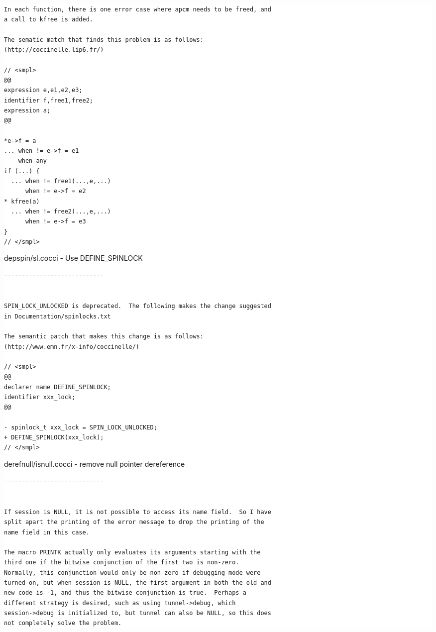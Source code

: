 	In each function, there is one error case where apcm needs to be freed, and
	a call to kfree is added.
	
	The sematic match that finds this problem is as follows:
	(http://coccinelle.lip6.fr/)
	
	// <smpl>
	@@
	expression e,e1,e2,e3;
	identifier f,free1,free2;
	expression a;
	@@
	
	*e->f = a
	... when != e->f = e1
	    when any
	if (...) {
	  ... when != free1(...,e,...)
	      when != e->f = e2
	* kfree(a)
	  ... when != free2(...,e,...)
	      when != e->f = e3
	}
	// </smpl>
	

depspin/sl.cocci -  Use DEFINE_SPINLOCK

	----------------------------
	
	
	SPIN_LOCK_UNLOCKED is deprecated.  The following makes the change suggested
	in Documentation/spinlocks.txt
	
	The semantic patch that makes this change is as follows:
	(http://www.emn.fr/x-info/coccinelle/)
	
	// <smpl>
	@@
	declarer name DEFINE_SPINLOCK;
	identifier xxx_lock;
	@@
	
	- spinlock_t xxx_lock = SPIN_LOCK_UNLOCKED;
	+ DEFINE_SPINLOCK(xxx_lock);
	// </smpl>
	

derefnull/isnull.cocci -  remove null pointer dereference

	----------------------------
	
	
	If session is NULL, it is not possible to access its name field.  So I have
	split apart the printing of the error message to drop the printing of the
	name field in this case.
	
	The macro PRINTK actually only evaluates its arguments starting with the
	third one if the bitwise conjunction of the first two is non-zero.
	Normally, this conjunction would only be non-zero if debugging mode were
	turned on, but when session is NULL, the first argument in both the old and
	new code is -1, and thus the bitwise conjunction is true.  Perhaps a
	different strategy is desired, such as using tunnel->debug, which
	session->debug is initialized to, but tunnel can also be NULL, so this does
	not completely solve the problem.
	